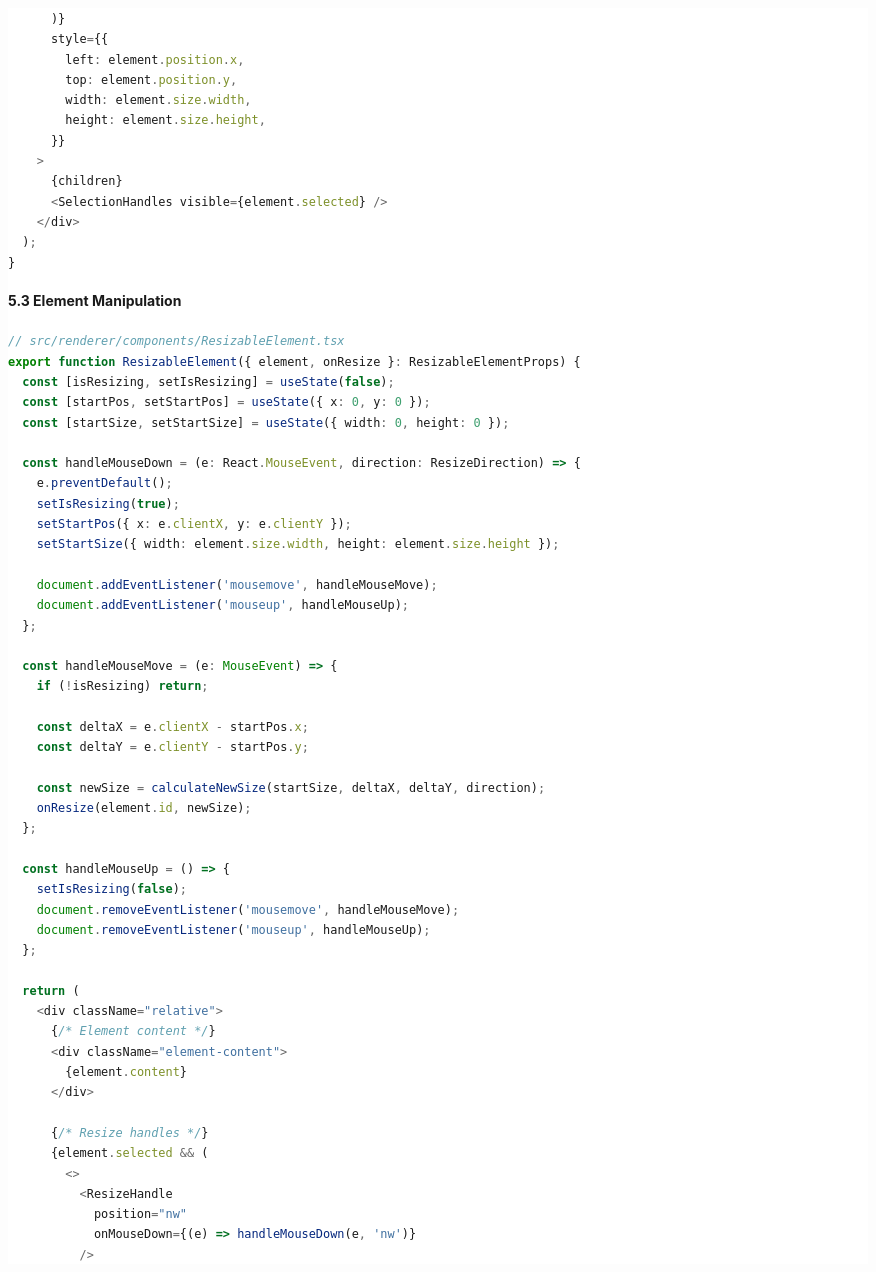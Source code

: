 ```typescript
      )}
      style={{
        left: element.position.x,
        top: element.position.y,
        width: element.size.width,
        height: element.size.height,
      }}
    >
      {children}
      <SelectionHandles visible={element.selected} />
    </div>
  );
}
```

#### 5.3 Element Manipulation
```typescript
// src/renderer/components/ResizableElement.tsx
export function ResizableElement({ element, onResize }: ResizableElementProps) {
  const [isResizing, setIsResizing] = useState(false);
  const [startPos, setStartPos] = useState({ x: 0, y: 0 });
  const [startSize, setStartSize] = useState({ width: 0, height: 0 });

  const handleMouseDown = (e: React.MouseEvent, direction: ResizeDirection) => {
    e.preventDefault();
    setIsResizing(true);
    setStartPos({ x: e.clientX, y: e.clientY });
    setStartSize({ width: element.size.width, height: element.size.height });
    
    document.addEventListener('mousemove', handleMouseMove);
    document.addEventListener('mouseup', handleMouseUp);
  };

  const handleMouseMove = (e: MouseEvent) => {
    if (!isResizing) return;

    const deltaX = e.clientX - startPos.x;
    const deltaY = e.clientY - startPos.y;

    const newSize = calculateNewSize(startSize, deltaX, deltaY, direction);
    onResize(element.id, newSize);
  };

  const handleMouseUp = () => {
    setIsResizing(false);
    document.removeEventListener('mousemove', handleMouseMove);
    document.removeEventListener('mouseup', handleMouseUp);
  };

  return (
    <div className="relative">
      {/* Element content */}
      <div className="element-content">
        {element.content}
      </div>
      
      {/* Resize handles */}
      {element.selected && (
        <>
          <ResizeHandle 
            position="nw" 
            onMouseDown={(e) => handleMouseDown(e, 'nw')} 
          />
```